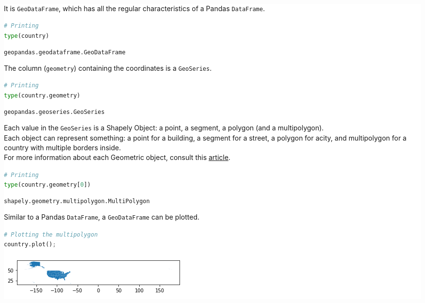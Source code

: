 

It is `GeoDataFrame`, which has all the regular characteristics of a Pandas `DataFrame`.


```python
# Printing
type(country)
```




    geopandas.geodataframe.GeoDataFrame



The column (`geometry`) containing the coordinates is a `GeoSeries`.


```python
# Printing
type(country.geometry)
```




    geopandas.geoseries.GeoSeries



Each value in the `GeoSeries` is a Shapely Object: a point, a segment, a polygon (and a multipolygon).  
Each object can represent something: a point for a building, a segment for a street, a polygon for acity, and multipolygon for a country with multiple borders inside.  
For more information about each Geometric object, consult this [article](https://shapely.readthedocs.io/en/stable/manual.html#geometric-objects).


```python
# Printing
type(country.geometry[0])
```




    shapely.geometry.multipolygon.MultiPolygon



Similar to a Pandas `DataFrame`, a `GeoDataFrame` can be plotted.


```python
# Plotting the multipolygon
country.plot();
```


![](img/Geospatial_Data_in_Python/output_12_0.png)
